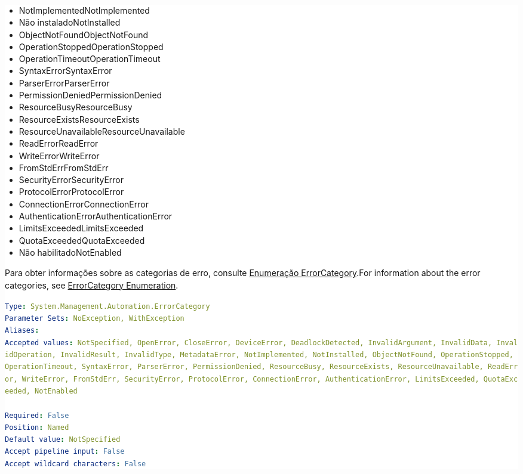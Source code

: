 - <span data-ttu-id="d03a6-150">NotImplemented</span><span class="sxs-lookup"><span data-stu-id="d03a6-150">NotImplemented</span></span>
- <span data-ttu-id="d03a6-151">Não instalado</span><span class="sxs-lookup"><span data-stu-id="d03a6-151">NotInstalled</span></span>
- <span data-ttu-id="d03a6-152">ObjectNotFound</span><span class="sxs-lookup"><span data-stu-id="d03a6-152">ObjectNotFound</span></span>
- <span data-ttu-id="d03a6-153">OperationStopped</span><span class="sxs-lookup"><span data-stu-id="d03a6-153">OperationStopped</span></span>
- <span data-ttu-id="d03a6-154">OperationTimeout</span><span class="sxs-lookup"><span data-stu-id="d03a6-154">OperationTimeout</span></span>
- <span data-ttu-id="d03a6-155">SyntaxError</span><span class="sxs-lookup"><span data-stu-id="d03a6-155">SyntaxError</span></span>
- <span data-ttu-id="d03a6-156">ParserError</span><span class="sxs-lookup"><span data-stu-id="d03a6-156">ParserError</span></span>
- <span data-ttu-id="d03a6-157">PermissionDenied</span><span class="sxs-lookup"><span data-stu-id="d03a6-157">PermissionDenied</span></span>
- <span data-ttu-id="d03a6-158">ResourceBusy</span><span class="sxs-lookup"><span data-stu-id="d03a6-158">ResourceBusy</span></span>
- <span data-ttu-id="d03a6-159">ResourceExists</span><span class="sxs-lookup"><span data-stu-id="d03a6-159">ResourceExists</span></span>
- <span data-ttu-id="d03a6-160">ResourceUnavailable</span><span class="sxs-lookup"><span data-stu-id="d03a6-160">ResourceUnavailable</span></span>
- <span data-ttu-id="d03a6-161">ReadError</span><span class="sxs-lookup"><span data-stu-id="d03a6-161">ReadError</span></span>
- <span data-ttu-id="d03a6-162">WriteError</span><span class="sxs-lookup"><span data-stu-id="d03a6-162">WriteError</span></span>
- <span data-ttu-id="d03a6-163">FromStdErr</span><span class="sxs-lookup"><span data-stu-id="d03a6-163">FromStdErr</span></span>
- <span data-ttu-id="d03a6-164">SecurityError</span><span class="sxs-lookup"><span data-stu-id="d03a6-164">SecurityError</span></span>
- <span data-ttu-id="d03a6-165">ProtocolError</span><span class="sxs-lookup"><span data-stu-id="d03a6-165">ProtocolError</span></span>
- <span data-ttu-id="d03a6-166">ConnectionError</span><span class="sxs-lookup"><span data-stu-id="d03a6-166">ConnectionError</span></span>
- <span data-ttu-id="d03a6-167">AuthenticationError</span><span class="sxs-lookup"><span data-stu-id="d03a6-167">AuthenticationError</span></span>
- <span data-ttu-id="d03a6-168">LimitsExceeded</span><span class="sxs-lookup"><span data-stu-id="d03a6-168">LimitsExceeded</span></span>
- <span data-ttu-id="d03a6-169">QuotaExceeded</span><span class="sxs-lookup"><span data-stu-id="d03a6-169">QuotaExceeded</span></span>
- <span data-ttu-id="d03a6-170">Não habilitado</span><span class="sxs-lookup"><span data-stu-id="d03a6-170">NotEnabled</span></span>

<span data-ttu-id="d03a6-171">Para obter informações sobre as categorias de erro, consulte [Enumeração ErrorCategory](https://go.microsoft.com/fwlink/?LinkId=143600).</span><span class="sxs-lookup"><span data-stu-id="d03a6-171">For information about the error categories, see [ErrorCategory Enumeration](https://go.microsoft.com/fwlink/?LinkId=143600).</span></span>

```yaml
Type: System.Management.Automation.ErrorCategory
Parameter Sets: NoException, WithException
Aliases:
Accepted values: NotSpecified, OpenError, CloseError, DeviceError, DeadlockDetected, InvalidArgument, InvalidData, InvalidOperation, InvalidResult, InvalidType, MetadataError, NotImplemented, NotInstalled, ObjectNotFound, OperationStopped, OperationTimeout, SyntaxError, ParserError, PermissionDenied, ResourceBusy, ResourceExists, ResourceUnavailable, ReadError, WriteError, FromStdErr, SecurityError, ProtocolError, ConnectionError, AuthenticationError, LimitsExceeded, QuotaExceeded, NotEnabled

Required: False
Position: Named
Default value: NotSpecified
Accept pipeline input: False
Accept wildcard characters: False
```
